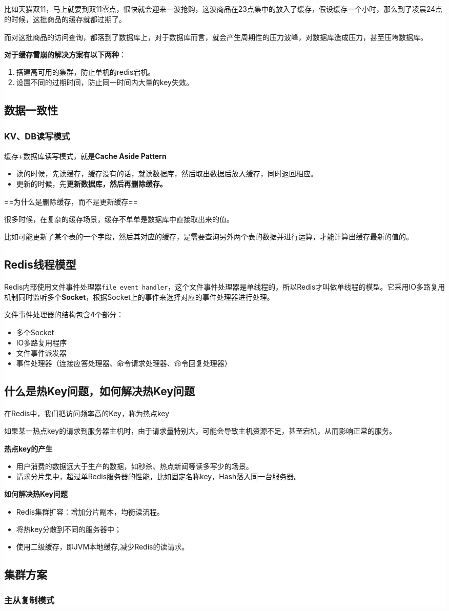 比如天猫双11，马上就要到双11零点，很快就会迎来一波抢购，这波商品在23点集中的放入了缓存，假设缓存一个小时，那么到了凌晨24点的时候，这批商品的缓存就都过期了。

而对这批商品的访问查询，都落到了数据库上，对于数据库而言，就会产生周期性的压力波峰，对数据库造成压力，甚至压垮数据库。

**对于缓存雪崩的解决方案有以下两种**：

1. 搭建高可用的集群，防止单机的redis宕机。
2. 设置不同的过期时间，防止同一时间内大量的key失效。

## 数据一致性

### KV、DB读写模式

缓存+数据库读写模式，就是**Cache Aside Pattern**

- 读的时候，先读缓存，缓存没有的话，就读数据库，然后取出数据后放入缓存，同时返回相应。
- 更新的时候，先**更新数据库，然后再删除缓存。**

==为什么是删除缓存，而不是更新缓存==

很多时候，在复杂的缓存场景，缓存不单单是数据库中直接取出来的值。

比如可能更新了某个表的一个字段，然后其对应的缓存，是需要查询另外两个表的数据并进行运算，才能计算出缓存最新的值的。

## Redis线程模型

Redis内部使用文件事件处理器`file event handler`，这个文件事件处理器是单线程的，所以Redis才叫做单线程的模型。它采用IO多路复用机制同时监听多个**Socket**，根据Socket上的事件来选择对应的事件处理器进行处理。

文件事件处理器的结构包含4个部分：

- 多个Socket
- IO多路复用程序
- 文件事件派发器
- 事件处理器（连接应答处理器、命令请求处理器、命令回复处理器）

## 什么是热Key问题，如何解决热Key问题

在Redis中，我们把访问频率高的Key，称为热点key

如果某一热点key的请求到服务器主机时，由于请求量特别大，可能会导致主机资源不足，甚至宕机，从而影响正常的服务。

**热点key的产生**

- 用户消费的数据远大于生产的数据，如秒杀、热点新闻等读多写少的场景。
- 请求分片集中，超过单Redis服务器的性能，比如固定名称key，Hash落入同一台服务器。

**如何解决热Key问题**

- Redis集群扩容：增加分片副本，均衡读流程。

- 将热key分散到不同的服务器中；
- 使用二级缓存，即JVM本地缓存,减少Redis的读请求。

## 集群方案

### 主从复制模式
